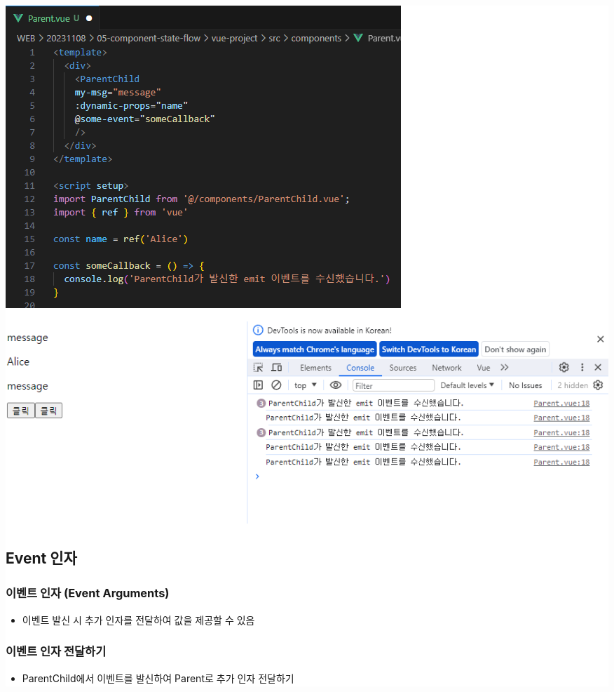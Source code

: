 ![Alt text](<images/emit 8_.PNG>)

![Alt text](<images/emit 8.PNG>)

## Event 인자

### 이벤트 인자 (Event Arguments)
- 이벤트 발신 시 추가 인자를 전달하여 값을 제공할 수 있음

### 이벤트 인자 전달하기
- ParentChild에서 이벤트를 발신하여 Parent로 추가 인자 전달하기
